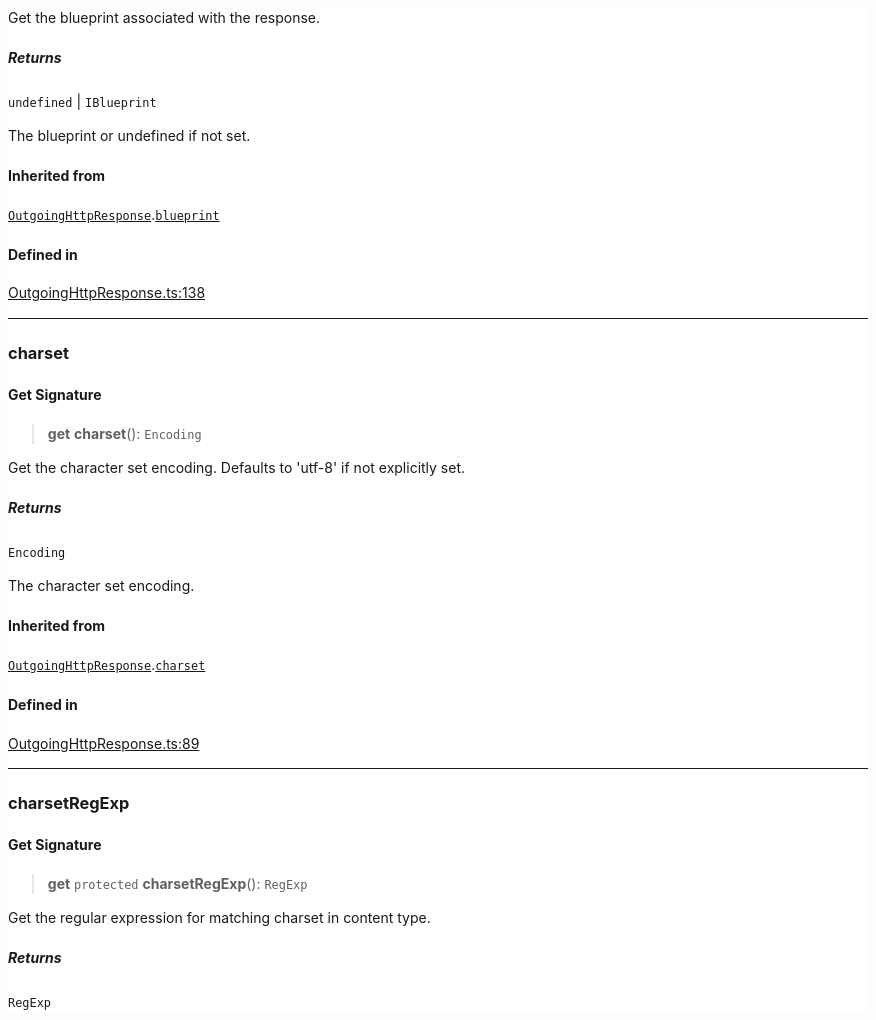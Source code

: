 Get the blueprint associated with the response.

##### Returns

`undefined` \| `IBlueprint`

The blueprint or undefined if not set.

#### Inherited from

[`OutgoingHttpResponse`](../../OutgoingHttpResponse/classes/OutgoingHttpResponse.md).[`blueprint`](../../OutgoingHttpResponse/classes/OutgoingHttpResponse.md#blueprint)

#### Defined in

[OutgoingHttpResponse.ts:138](https://github.com/stonemjs/http-core/blob/24dd4b3f1e59fc19fb65fa5316121fe4b68e4f41/src/OutgoingHttpResponse.ts#L138)

***

### charset

#### Get Signature

> **get** **charset**(): `Encoding`

Get the character set encoding.
Defaults to 'utf-8' if not explicitly set.

##### Returns

`Encoding`

The character set encoding.

#### Inherited from

[`OutgoingHttpResponse`](../../OutgoingHttpResponse/classes/OutgoingHttpResponse.md).[`charset`](../../OutgoingHttpResponse/classes/OutgoingHttpResponse.md#charset)

#### Defined in

[OutgoingHttpResponse.ts:89](https://github.com/stonemjs/http-core/blob/24dd4b3f1e59fc19fb65fa5316121fe4b68e4f41/src/OutgoingHttpResponse.ts#L89)

***

### charsetRegExp

#### Get Signature

> **get** `protected` **charsetRegExp**(): `RegExp`

Get the regular expression for matching charset in content type.

##### Returns

`RegExp`

